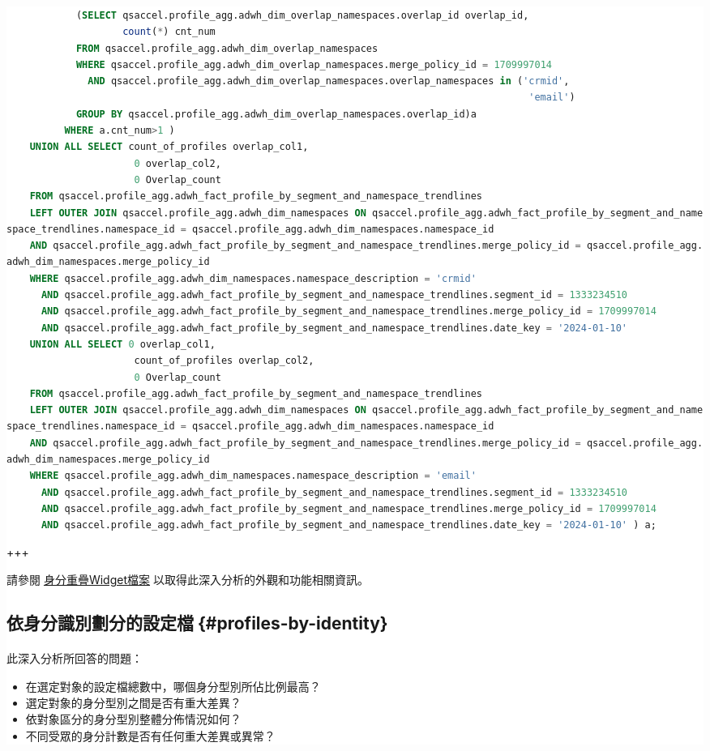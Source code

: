 ```sql
            (SELECT qsaccel.profile_agg.adwh_dim_overlap_namespaces.overlap_id overlap_id,
                    count(*) cnt_num
            FROM qsaccel.profile_agg.adwh_dim_overlap_namespaces
            WHERE qsaccel.profile_agg.adwh_dim_overlap_namespaces.merge_policy_id = 1709997014
              AND qsaccel.profile_agg.adwh_dim_overlap_namespaces.overlap_namespaces in ('crmid',
                                                                                          'email')
            GROUP BY qsaccel.profile_agg.adwh_dim_overlap_namespaces.overlap_id)a
          WHERE a.cnt_num>1 )
    UNION ALL SELECT count_of_profiles overlap_col1,
                      0 overlap_col2,
                      0 Overlap_count
    FROM qsaccel.profile_agg.adwh_fact_profile_by_segment_and_namespace_trendlines
    LEFT OUTER JOIN qsaccel.profile_agg.adwh_dim_namespaces ON qsaccel.profile_agg.adwh_fact_profile_by_segment_and_namespace_trendlines.namespace_id = qsaccel.profile_agg.adwh_dim_namespaces.namespace_id
    AND qsaccel.profile_agg.adwh_fact_profile_by_segment_and_namespace_trendlines.merge_policy_id = qsaccel.profile_agg.adwh_dim_namespaces.merge_policy_id
    WHERE qsaccel.profile_agg.adwh_dim_namespaces.namespace_description = 'crmid'
      AND qsaccel.profile_agg.adwh_fact_profile_by_segment_and_namespace_trendlines.segment_id = 1333234510
      AND qsaccel.profile_agg.adwh_fact_profile_by_segment_and_namespace_trendlines.merge_policy_id = 1709997014
      AND qsaccel.profile_agg.adwh_fact_profile_by_segment_and_namespace_trendlines.date_key = '2024-01-10'
    UNION ALL SELECT 0 overlap_col1,
                      count_of_profiles overlap_col2,
                      0 Overlap_count
    FROM qsaccel.profile_agg.adwh_fact_profile_by_segment_and_namespace_trendlines
    LEFT OUTER JOIN qsaccel.profile_agg.adwh_dim_namespaces ON qsaccel.profile_agg.adwh_fact_profile_by_segment_and_namespace_trendlines.namespace_id = qsaccel.profile_agg.adwh_dim_namespaces.namespace_id
    AND qsaccel.profile_agg.adwh_fact_profile_by_segment_and_namespace_trendlines.merge_policy_id = qsaccel.profile_agg.adwh_dim_namespaces.merge_policy_id
    WHERE qsaccel.profile_agg.adwh_dim_namespaces.namespace_description = 'email'
      AND qsaccel.profile_agg.adwh_fact_profile_by_segment_and_namespace_trendlines.segment_id = 1333234510
      AND qsaccel.profile_agg.adwh_fact_profile_by_segment_and_namespace_trendlines.merge_policy_id = 1709997014
      AND qsaccel.profile_agg.adwh_fact_profile_by_segment_and_namespace_trendlines.date_key = '2024-01-10' ) a;
```

+++

請參閱 [身分重疊Widget檔案](../guides/audiences.md#identity-overlap) 以取得此深入分析的外觀和功能相關資訊。

## 依身分識別劃分的設定檔 {#profiles-by-identity}

此深入分析所回答的問題：

- 在選定對象的設定檔總數中，哪個身分型別所佔比例最高？
- 選定對象的身分型別之間是否有重大差異？
- 依對象區分的身分型別整體分佈情況如何？
- 不同受眾的身分計數是否有任何重大差異或異常？
